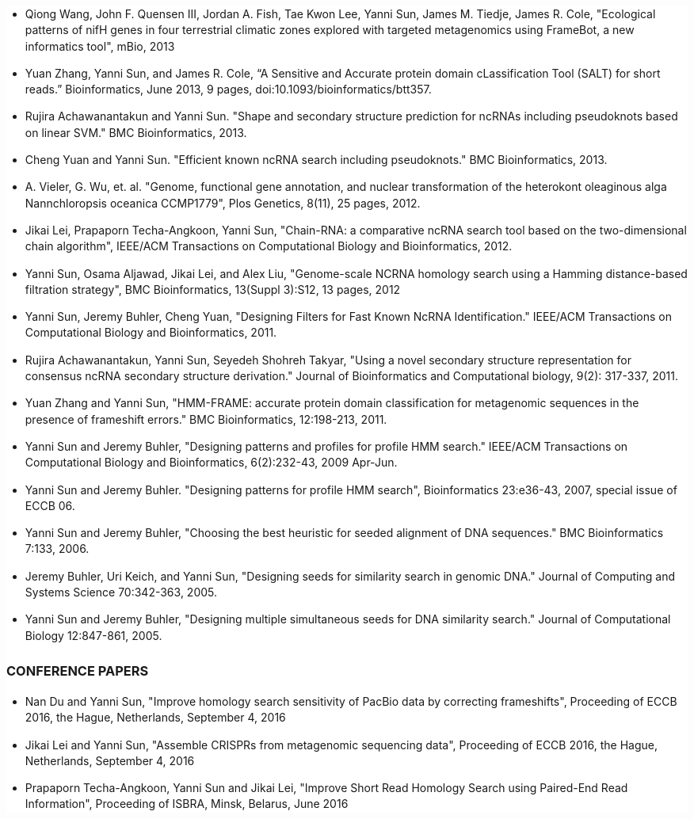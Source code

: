 - Qiong Wang, John F. Quensen III, Jordan A. Fish, Tae Kwon Lee, Yanni Sun, James M. Tiedje, James R. Cole, "Ecological patterns of nifH genes in four terrestrial climatic zones explored with targeted metagenomics using FrameBot, a new informatics tool", mBio, 2013

- Yuan Zhang, Yanni Sun, and James R. Cole, “A Sensitive and Accurate protein domain cLassification Tool (SALT) for short reads.” Bioinformatics, June 2013, 9 pages, doi:10.1093/bioinformatics/btt357.

- Rujira Achawanantakun and Yanni Sun. "Shape and secondary structure prediction for ncRNAs including pseudoknots based on linear SVM." BMC Bioinformatics, 2013.

- Cheng Yuan and Yanni Sun. "Efficient known ncRNA search including pseudoknots." BMC Bioinformatics, 2013.

- A. Vieler, G. Wu, et. al. "Genome, functional gene annotation, and nuclear transformation of the heterokont oleaginous alga Nannchloropsis oceanica CCMP1779", Plos Genetics, 8(11), 25 pages, 2012.

- Jikai Lei, Prapaporn Techa-Angkoon, Yanni Sun, "Chain-RNA: a comparative ncRNA search tool based on the two-dimensional chain algorithm", IEEE/ACM Transactions on Computational Biology and Bioinformatics, 2012. 

- Yanni Sun, Osama Aljawad, Jikai Lei, and Alex Liu, "Genome-scale NCRNA homology search using a Hamming distance-based filtration strategy", BMC Bioinformatics, 13(Suppl 3):S12, 13 pages, 2012

- Yanni Sun, Jeremy Buhler, Cheng Yuan, "Designing Filters for Fast Known NcRNA Identification." IEEE/ACM Transactions on Computational Biology and Bioinformatics, 2011. 

- Rujira Achawanantakun, Yanni Sun, Seyedeh Shohreh Takyar, "Using a novel secondary structure representation for consensus ncRNA secondary structure derivation." Journal of Bioinformatics and Computational biology, 9(2): 317-337, 2011.

- Yuan Zhang and Yanni Sun, "HMM-FRAME: accurate protein domain classification for metagenomic sequences in the presence of frameshift errors." BMC Bioinformatics, 12:198-213, 2011. 

- Yanni Sun and Jeremy Buhler, "Designing patterns and profiles for profile HMM search." IEEE/ACM Transactions on Computational Biology and Bioinformatics, 6(2):232-43, 2009 Apr-Jun.

- Yanni Sun and Jeremy Buhler. "Designing patterns for profile HMM search", Bioinformatics 23:e36-43, 2007, special issue of ECCB 06. 

- Yanni Sun and Jeremy Buhler, "Choosing the best heuristic for seeded alignment of DNA sequences." BMC Bioinformatics 7:133, 2006. 

- Jeremy Buhler, Uri Keich, and Yanni Sun, "Designing seeds for similarity search in genomic DNA." Journal of Computing and Systems Science 70:342-363, 2005.

- Yanni Sun and Jeremy Buhler, "Designing multiple simultaneous seeds for DNA similarity search." Journal of Computational Biology 12:847-861, 2005. 

### CONFERENCE PAPERS

- Nan Du and Yanni Sun, "Improve homology search sensitivity of PacBio data by correcting frameshifts", Proceeding of ECCB 2016, the Hague, Netherlands, September 4, 2016

- Jikai Lei and Yanni Sun, "Assemble CRISPRs from metagenomic sequencing data", Proceeding of ECCB 2016, the Hague, Netherlands, September 4, 2016

- Prapaporn Techa-Angkoon, Yanni Sun and Jikai Lei, "Improve Short Read Homology Search using Paired-End Read Information", Proceeding of ISBRA, Minsk, Belarus, June 2016
